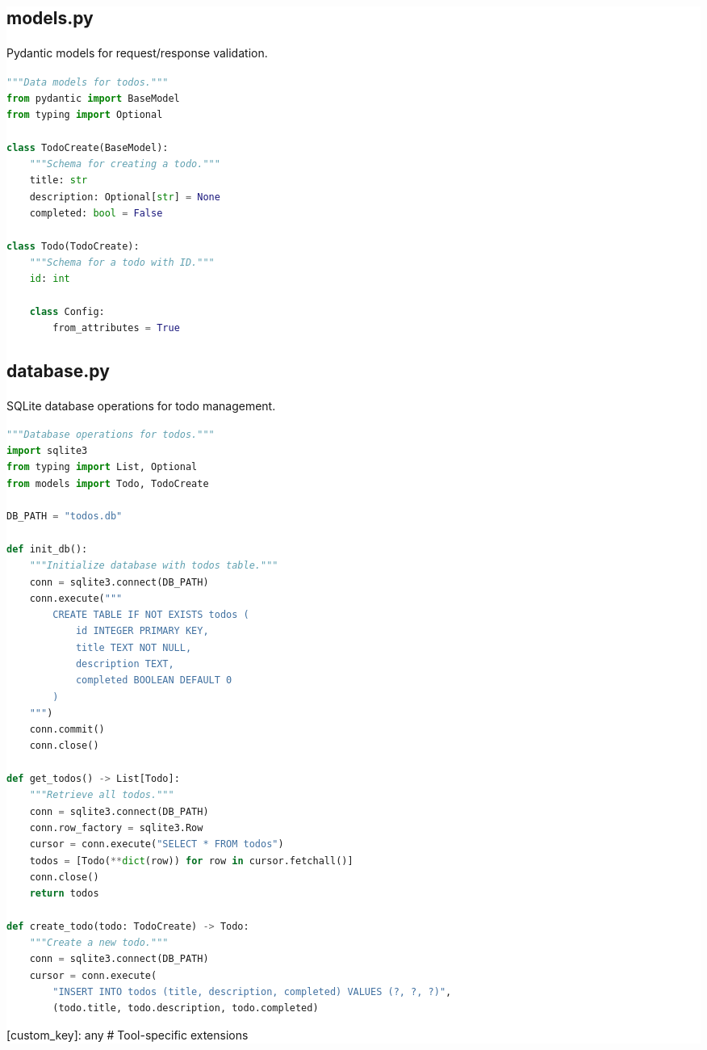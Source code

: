 ## models.py

Pydantic models for request/response validation.

```python
"""Data models for todos."""
from pydantic import BaseModel
from typing import Optional

class TodoCreate(BaseModel):
    """Schema for creating a todo."""
    title: str
    description: Optional[str] = None
    completed: bool = False

class Todo(TodoCreate):
    """Schema for a todo with ID."""
    id: int

    class Config:
        from_attributes = True
```

## database.py

SQLite database operations for todo management.

```python
"""Database operations for todos."""
import sqlite3
from typing import List, Optional
from models import Todo, TodoCreate

DB_PATH = "todos.db"

def init_db():
    """Initialize database with todos table."""
    conn = sqlite3.connect(DB_PATH)
    conn.execute("""
        CREATE TABLE IF NOT EXISTS todos (
            id INTEGER PRIMARY KEY,
            title TEXT NOT NULL,
            description TEXT,
            completed BOOLEAN DEFAULT 0
        )
    """)
    conn.commit()
    conn.close()

def get_todos() -> List[Todo]:
    """Retrieve all todos."""
    conn = sqlite3.connect(DB_PATH)
    conn.row_factory = sqlite3.Row
    cursor = conn.execute("SELECT * FROM todos")
    todos = [Todo(**dict(row)) for row in cursor.fetchall()]
    conn.close()
    return todos

def create_todo(todo: TodoCreate) -> Todo:
    """Create a new todo."""
    conn = sqlite3.connect(DB_PATH)
    cursor = conn.execute(
        "INSERT INTO todos (title, description, completed) VALUES (?, ?, ?)",
        (todo.title, todo.description, todo.completed)
```

  [custom_key]: any        # Tool-specific extensions